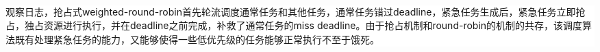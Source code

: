 观察日志，抢占式weighted-round-robin首先轮流调度通常任务和其他任务，通常任务错过deadline，紧急任务生成后，紧急任务立即抢占，独占资源进行执行，并在deadline之前完成，补救了通常任务的miss deadline。由于抢占机制和round-robin的机制的共存，该调度算法既有处理紧急任务的能力，又能够使得一些低优先级的任务能够正常执行不至于饿死。